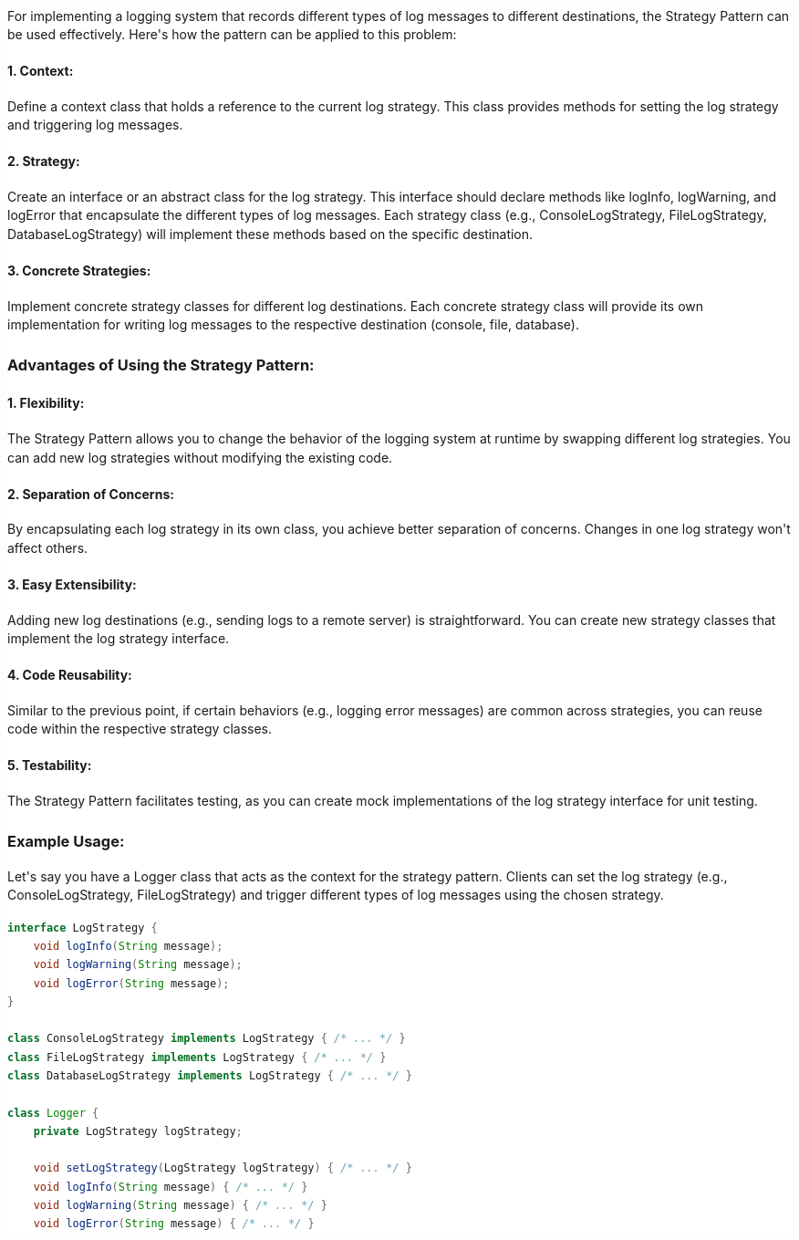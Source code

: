 For implementing a logging system that records different types of log messages to different destinations, the Strategy Pattern can be used effectively. Here's how the pattern can be applied to this problem:

#### 1. Context:
Define a context class that holds a reference to the current log strategy. This class provides methods for setting the log strategy and triggering log messages.

#### 2. Strategy:
Create an interface or an abstract class for the log strategy. This interface should declare methods like logInfo, logWarning, and logError that encapsulate the different types of log messages. Each strategy class (e.g., ConsoleLogStrategy, FileLogStrategy, DatabaseLogStrategy) will implement these methods based on the specific destination.

#### 3. Concrete Strategies:
Implement concrete strategy classes for different log destinations. Each concrete strategy class will provide its own implementation for writing log messages to the respective destination (console, file, database).

### Advantages of Using the Strategy Pattern:

#### 1. Flexibility: 
The Strategy Pattern allows you to change the behavior of the logging system at runtime by swapping different log strategies. You can add new log strategies without modifying the existing code.

#### 2. Separation of Concerns: 
By encapsulating each log strategy in its own class, you achieve better separation of concerns. Changes in one log strategy won't affect others.

#### 3. Easy Extensibility: 
Adding new log destinations (e.g., sending logs to a remote server) is straightforward. You can create new strategy classes that implement the log strategy interface.

#### 4. Code Reusability: 
Similar to the previous point, if certain behaviors (e.g., logging error messages) are common across strategies, you can reuse code within the respective strategy classes.

#### 5. Testability: 
The Strategy Pattern facilitates testing, as you can create mock implementations of the log strategy interface for unit testing.

### Example Usage:

Let's say you have a Logger class that acts as the context for the strategy pattern. Clients can set the log strategy (e.g., ConsoleLogStrategy, FileLogStrategy) and trigger different types of log messages using the chosen strategy.
```java
interface LogStrategy {
    void logInfo(String message);
    void logWarning(String message);
    void logError(String message);
}

class ConsoleLogStrategy implements LogStrategy { /* ... */ }
class FileLogStrategy implements LogStrategy { /* ... */ }
class DatabaseLogStrategy implements LogStrategy { /* ... */ }

class Logger {
    private LogStrategy logStrategy;

    void setLogStrategy(LogStrategy logStrategy) { /* ... */ }
    void logInfo(String message) { /* ... */ }
    void logWarning(String message) { /* ... */ }
    void logError(String message) { /* ... */ }
```